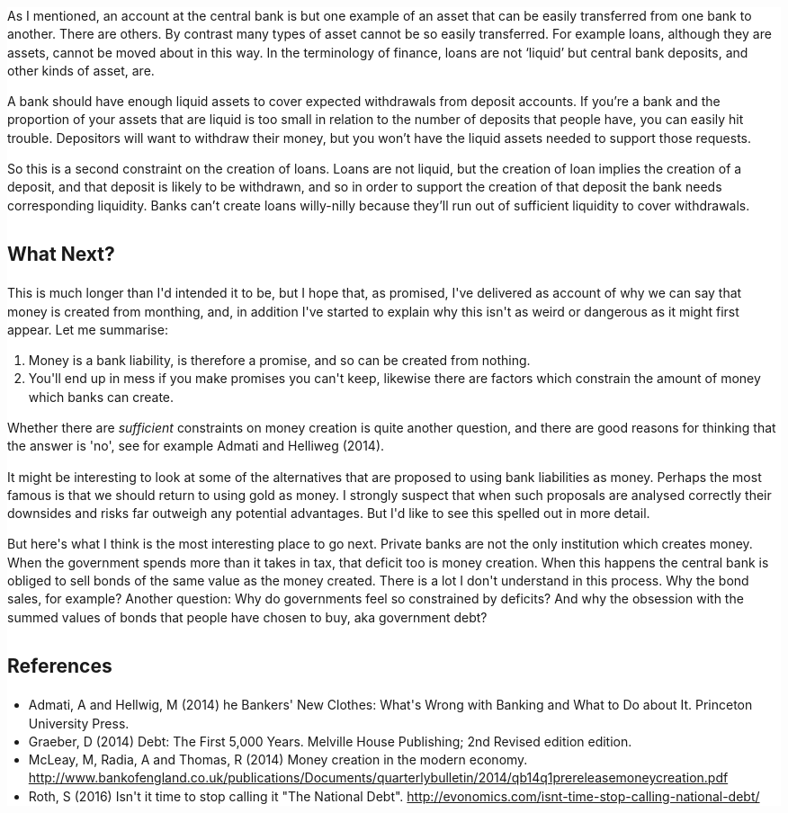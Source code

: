 As I mentioned, an account at the central bank is but one example of an asset that can be easily transferred from one bank to another. There are others. By contrast many types of asset cannot be so easily transferred. For example loans, although they are assets, cannot be moved about in this way. In the terminology of finance, loans are not ‘liquid’ but central bank deposits, and other kinds of asset, are. 

A bank should have enough liquid assets to cover expected withdrawals from deposit accounts. If you’re a bank and the proportion of your assets that are liquid is too small in relation to the number of deposits that people have, you can easily hit trouble. Depositors will want to withdraw their money, but you won’t have the liquid assets needed to support those requests. 

So this is a second constraint on the creation of loans. Loans are not liquid, but the creation of loan implies the creation of a deposit, and that deposit is likely to be withdrawn, and so in order to support the creation of that deposit the bank needs corresponding liquidity. Banks can’t create loans willy-nilly because they’ll run out of sufficient liquidity to cover withdrawals. 


## What Next?

This is much longer than I'd intended it to be, but I hope that, as promised, I've delivered as account of why we can say that money is created from monthing, and, in addition I've started to explain why this isn't as weird or dangerous as it might first appear. Let me summarise:

1. Money is a bank liability, is therefore a promise, and so can be created from nothing. 
2. You'll end up in mess if you make promises you can't keep, likewise there are factors which constrain the amount of money which banks can create. 

Whether there are *sufficient* constraints on money creation is quite another question, and there are good reasons for thinking that the answer is 'no', see for example Admati and Helliweg (2014).

It might be interesting to look at some of the alternatives that are proposed to using bank liabilities as money. Perhaps the most famous is that we should return to using gold as money. I strongly suspect that when such proposals are analysed correctly their downsides and risks far outweigh any potential advantages. But I'd like to see this spelled out in more detail. 

But here's what I think is the most interesting place to go next. Private banks are not the only institution which creates money. When the government spends more than it takes in tax, that deficit too is money creation. When this happens the central bank is obliged to sell bonds of the same value as the money created. There is a lot I don't understand in this process. Why the bond sales, for example? Another question: Why do governments feel so constrained by deficits? And why the obsession with the summed values of bonds that people have chosen to buy, aka government debt? 


## References

- Admati, A and Hellwig, M (2014) he Bankers' New Clothes: What's Wrong with Banking and What to Do about It. Princeton University Press.
- Graeber, D (2014) Debt: The First 5,000 Years. Melville House Publishing; 2nd Revised edition edition.
- McLeay, M, Radia, A and Thomas, R (2014) Money creation in the modern economy. http://www.bankofengland.co.uk/publications/Documents/quarterlybulletin/2014/qb14q1prereleasemoneycreation.pdf
- Roth, S (2016) Isn't it time to stop calling it "The National Debt". http://evonomics.com/isnt-time-stop-calling-national-debt/


